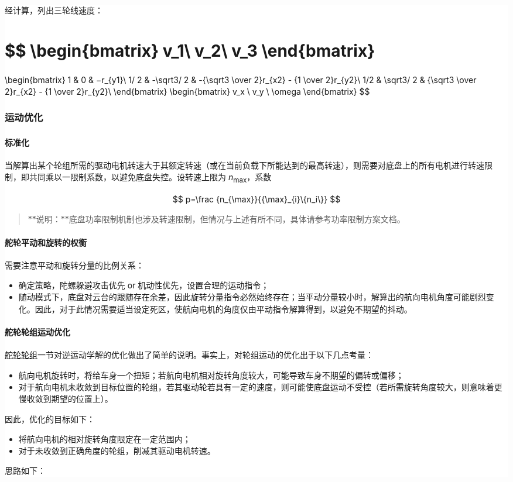 经计算，列出三轮线速度：

$$
\begin{bmatrix}
v_1\\ 
v_2\\ 
v_3
\end{bmatrix}
=
\begin{bmatrix}
1 & 0 & −r_{y1}\\
1/ 2 & -\sqrt3/ 2  & -{\sqrt3 \over 2}r_{x2} - {1 \over 2}r_{y2}\\
1/2 & \sqrt3/ 2 &  {\sqrt3 \over 2}r_{x2} - {1 \over 2}r_{y2}\\
\end{bmatrix}
\begin{bmatrix}
v_x \\ 
v_y \\
\omega 
\end{bmatrix}
$$

### 运动优化

#### 标准化

当解算出某个轮组所需的驱动电机转速大于其额定转速（或在当前负载下所能达到的最高转速），则需要对底盘上的所有电机进行转速限制，即共同乘以一限制系数，以避免底盘失控。设转速上限为 $n_{\max}$，系数

$$
p=\frac {n_{\max}}{{\max}_{i}\{n_i\}}
$$

> **说明：**底盘功率限制机制也涉及转速限制，但情况与上述有所不同，具体请参考功率限制方案文档。

#### 舵轮平动和旋转的权衡

需要注意平动和旋转分量的比例关系：

* 确定策略，陀螺躲避攻击优先 or 机动性优先，设置合理的运动指令；
* 随动模式下，底盘对云台的跟随存在余差，因此旋转分量指令必然始终存在；当平动分量较小时，解算出的航向电机角度可能剧烈变化。因此，对于此情况需要适当设定死区，使航向电机的角度仅由平动指令解算得到，以避免不期望的抖动。

#### 舵轮轮组运动优化

[舵轮轮组](#舵轮轮组)一节对逆运动学解的优化做出了简单的说明。事实上，对轮组运动的优化出于以下几点考量：

* 航向电机旋转时，将给车身一个扭矩；若航向电机相对旋转角度较大，可能导致车身不期望的偏转或偏移；
* 对于航向电机未收敛到目标位置的轮组，若其驱动轮若具有一定的速度，则可能使底盘运动不受控（若所需旋转角度较大，则意味着更慢收敛到期望的位置上）。

因此，优化的目标如下：

* 将航向电机的相对旋转角度限定在一定范围内；
* 对于未收敛到正确角度的轮组，削减其驱动电机转速。

思路如下：
